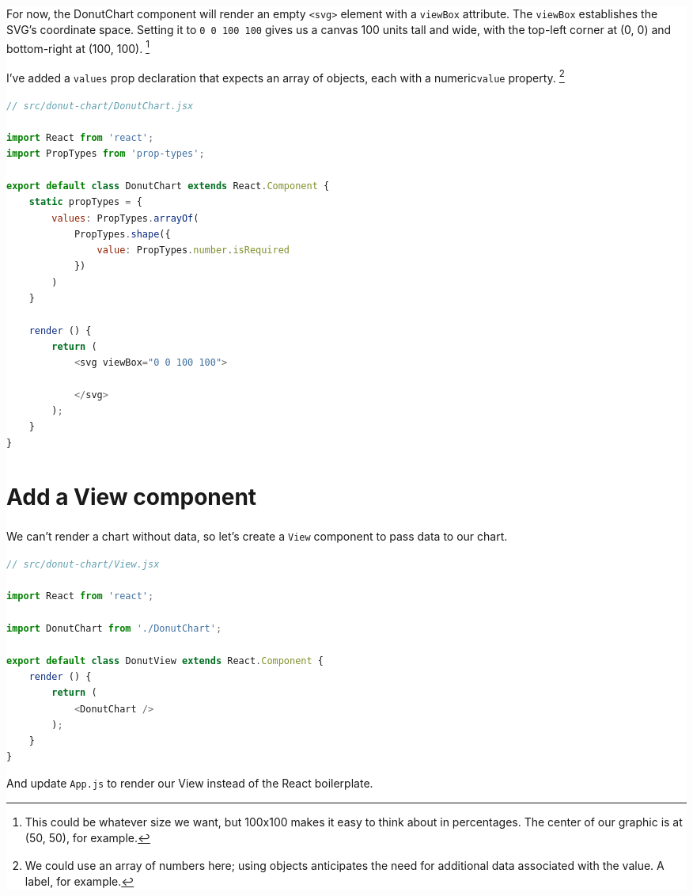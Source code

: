 For now, the DonutChart component will render an empty `<svg>` element with a `viewBox` attribute. The `viewBox` establishes the SVG’s coordinate space. Setting it to `0 0 100 100` gives us a canvas 100 units tall and wide, with the top-left corner at (0, 0) and bottom-right at (100, 100). [^4]

I’ve added a `values` prop declaration that expects an array of objects, each with a numeric`value` property. [^5]

```js
// src/donut-chart/DonutChart.jsx

import React from 'react';
import PropTypes from 'prop-types';

export default class DonutChart extends React.Component {
	static propTypes = {
		values: PropTypes.arrayOf(
			PropTypes.shape({
				value: PropTypes.number.isRequired
			})
		)
	}

	render () {
		return (
			<svg viewBox="0 0 100 100">

			</svg>
		);
	}
}
```
# Add a View component

We can’t render a chart without data, so let’s create a `View` component to pass data to our chart.

```js
// src/donut-chart/View.jsx

import React from 'react';

import DonutChart from './DonutChart';

export default class DonutView extends React.Component {
	render () {
		return (
			<DonutChart />
		);
	}
}
```

And update `App.js` to render our View instead of the React boilerplate.


[^1]:	I’m using [React](https://reactjs.org "React") here, but the technique I’m describing does not require it. One could easily do this with plain javascript using [createElement](https://developer.mozilla.org/en-US/docs/Web/API/Document/createElement) and [appendChild](https://developer.mozilla.org/en-US/docs/Web/API/Node/appendChild).
[^2]:	There’s also a `create-react-app` template on [Code Sandbox](https://codesandbox.io) if you prefer to go that route. It lets you get a React project up and running with a single click.
[^3]:	You could also use `npm start`. I’m using yarn here mostly because that’s what `create-react-app` uses.
[^4]:	This could be whatever size we want, but 100x100 makes it easy to think about in percentages. The center of our graphic is at (50, 50), for example.
[^5]:	We could use an array of numbers here; using objects anticipates the need for additional data associated with the value. A label, for example.
[^6]:	[https://www.ecma-international.org/ecma-262/6.0/#sec-array.from](https://www.ecma-international.org/ecma-262/6.0/#sec-array.from)
[^7]:	which will always be `undefined` in this case anyway
[^8]:	The parenthesis around the object literal are required here. Without them the curly braces would be interpreted as the body of the arrow function, not a return value.
[^9]:	The other two are [ Cubic Bézier Curve ](https://developer.mozilla.org/en-US/docs/Web/SVG/Attribute/d#Cubic_B%C3%A9zier_Curve "Cubic Bézier Curve command reference at MDN") and [ Quadratic Bézier Curve ](https://developer.mozilla.org/en-US/docs/Web/SVG/Attribute/d#Quadratic_B%C3%A9zier_Curve "Quadratic Bézier Curve command reference at MDN").
[^10]:	Except in the case of the ClosePath command, `z`, which requires no parameters.
[^11]:	We could do this as part of `computePercentages` but keeping it separate makes it easier to follow.